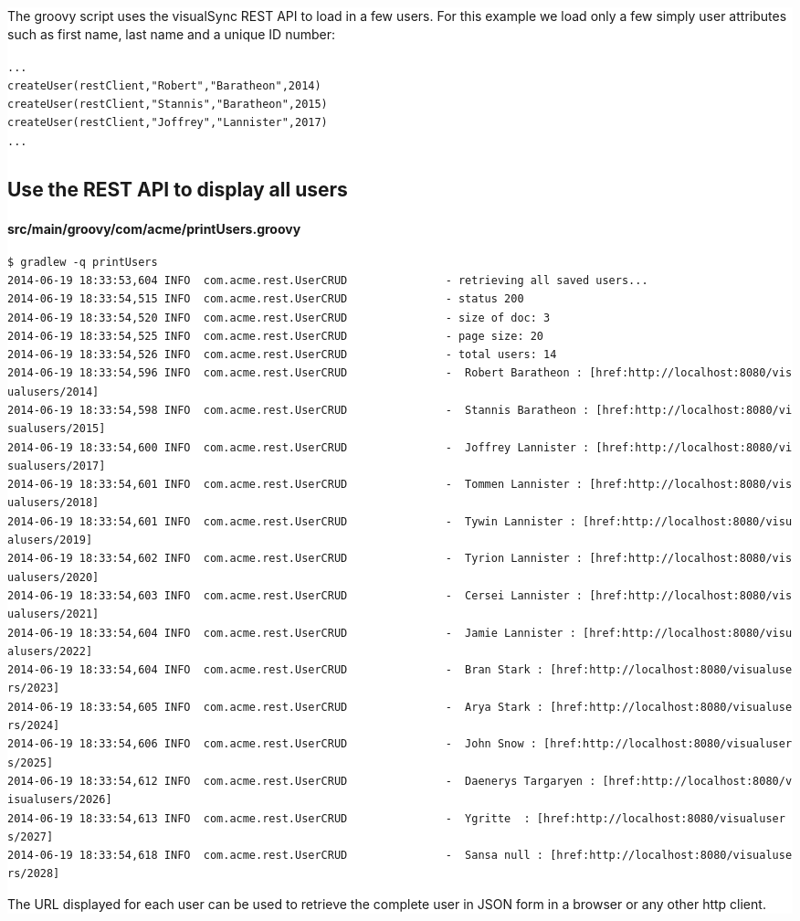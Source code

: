 The groovy script uses the visualSync REST API to load in a few users.  For this example we load only a few simply user attributes such as first name, last name and a unique ID number:

```
...
createUser(restClient,"Robert","Baratheon",2014)
createUser(restClient,"Stannis","Baratheon",2015)
createUser(restClient,"Joffrey","Lannister",2017)
...
```


## Use the REST API to display all users
**src/main/groovy/com/acme/printUsers.groovy**
```
$ gradlew -q printUsers
2014-06-19 18:33:53,604 INFO  com.acme.rest.UserCRUD               - retrieving all saved users...
2014-06-19 18:33:54,515 INFO  com.acme.rest.UserCRUD               - status 200
2014-06-19 18:33:54,520 INFO  com.acme.rest.UserCRUD               - size of doc: 3
2014-06-19 18:33:54,525 INFO  com.acme.rest.UserCRUD               - page size: 20
2014-06-19 18:33:54,526 INFO  com.acme.rest.UserCRUD               - total users: 14
2014-06-19 18:33:54,596 INFO  com.acme.rest.UserCRUD               -  Robert Baratheon : [href:http://localhost:8080/visualusers/2014]
2014-06-19 18:33:54,598 INFO  com.acme.rest.UserCRUD               -  Stannis Baratheon : [href:http://localhost:8080/visualusers/2015]
2014-06-19 18:33:54,600 INFO  com.acme.rest.UserCRUD               -  Joffrey Lannister : [href:http://localhost:8080/visualusers/2017]
2014-06-19 18:33:54,601 INFO  com.acme.rest.UserCRUD               -  Tommen Lannister : [href:http://localhost:8080/visualusers/2018]
2014-06-19 18:33:54,601 INFO  com.acme.rest.UserCRUD               -  Tywin Lannister : [href:http://localhost:8080/visualusers/2019]
2014-06-19 18:33:54,602 INFO  com.acme.rest.UserCRUD               -  Tyrion Lannister : [href:http://localhost:8080/visualusers/2020]
2014-06-19 18:33:54,603 INFO  com.acme.rest.UserCRUD               -  Cersei Lannister : [href:http://localhost:8080/visualusers/2021]
2014-06-19 18:33:54,604 INFO  com.acme.rest.UserCRUD               -  Jamie Lannister : [href:http://localhost:8080/visualusers/2022]
2014-06-19 18:33:54,604 INFO  com.acme.rest.UserCRUD               -  Bran Stark : [href:http://localhost:8080/visualusers/2023]
2014-06-19 18:33:54,605 INFO  com.acme.rest.UserCRUD               -  Arya Stark : [href:http://localhost:8080/visualusers/2024]
2014-06-19 18:33:54,606 INFO  com.acme.rest.UserCRUD               -  John Snow : [href:http://localhost:8080/visualusers/2025]
2014-06-19 18:33:54,612 INFO  com.acme.rest.UserCRUD               -  Daenerys Targaryen : [href:http://localhost:8080/visualusers/2026]
2014-06-19 18:33:54,613 INFO  com.acme.rest.UserCRUD               -  Ygritte  : [href:http://localhost:8080/visualusers/2027]
2014-06-19 18:33:54,618 INFO  com.acme.rest.UserCRUD               -  Sansa null : [href:http://localhost:8080/visualusers/2028]
```

The URL displayed for each user can be used to retrieve the complete user in JSON form in a browser or any other http client.


  [1]: http://www.gradle.org/docs/current/userguide/gradle_wrapper.html
  [2]: https://raw.githubusercontent.com/gclayburg/visualSyncSDK/master/screenshots/Screenshot-initial.png
  [3]: https://raw.githubusercontent.com/gclayburg/visualSyncSDK/master/screenshots/Screenshot-14users.png
  [4]: https://raw.githubusercontent.com/gclayburg/visualSyncSDK/master/screenshots/Screenshot-policychange.png
  [5]: https://raw.githubusercontent.com/gclayburg/visualSyncSDK/master/screenshots/Screenshot-policyerror.png
  [6]: https://raw.githubusercontent.com/gclayburg/visualSyncSDK/master/screenshots/Screenshot-internalLDAP.png
  [7]: https://raw.githubusercontent.com/gclayburg/visualSyncSDK/master/screenshots/Screenshot-sn.png
  [8]: https://raw.githubusercontent.com/gclayburg/visualSyncSDK/master/screenshots/Screenshot-blanksn.png
  [9]: https://raw.githubusercontent.com/gclayburg/visualSyncSDK/master/screenshots/Screenshot-blanksn.png
  [10]: https://raw.githubusercontent.com/gclayburg/visualSyncSDK/master/screenshots/Screenshot-ygritte.png